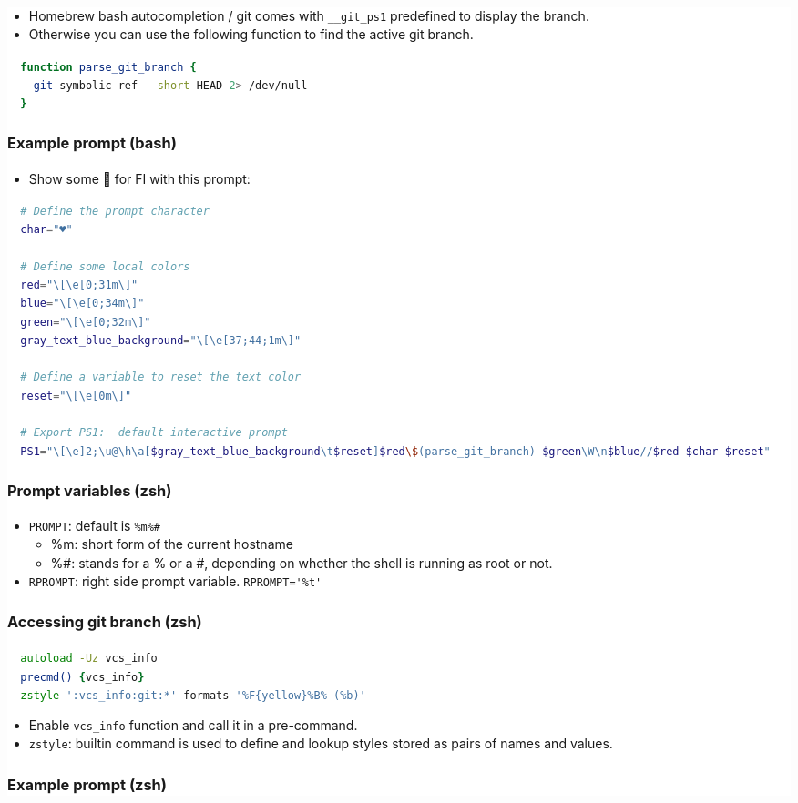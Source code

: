 - Homebrew bash autocompletion / git comes with `__git_ps1` predefined to display the branch.
- Otherwise you can use the following function to find the active git branch.

```sh
  function parse_git_branch {
    git symbolic-ref --short HEAD 2> /dev/null
  }
```


### Example prompt (bash)

- Show some 💛 for FI with this prompt:

```sh
  # Define the prompt character
  char="♥"

  # Define some local colors
  red="\[\e[0;31m\]"
  blue="\[\e[0;34m\]"
  green="\[\e[0;32m\]"
  gray_text_blue_background="\[\e[37;44;1m\]"

  # Define a variable to reset the text color
  reset="\[\e[0m\]"

  # Export PS1:  default interactive prompt
  PS1="\[\e]2;\u@\h\a[$gray_text_blue_background\t$reset]$red\$(parse_git_branch) $green\W\n$blue//$red $char $reset"
```


### Prompt variables (zsh)

- `PROMPT`: default is `%m%#`
  - %m: short form of the current hostname
  - %#:  stands for a % or a #, depending on whether the shell is running as root or not.
- `RPROMPT`: right side prompt variable. `RPROMPT='%t'`


###  Accessing git branch (zsh)

```zsh
  autoload -Uz vcs_info
  precmd() {vcs_info}
  zstyle ':vcs_info:git:*' formats '%F{yellow}%B% (%b)'
```

- Enable `vcs_info` function and call it in a pre-command.
- `zstyle`: builtin command is used to define and lookup styles stored as pairs of names and values.


### Example prompt (zsh)
